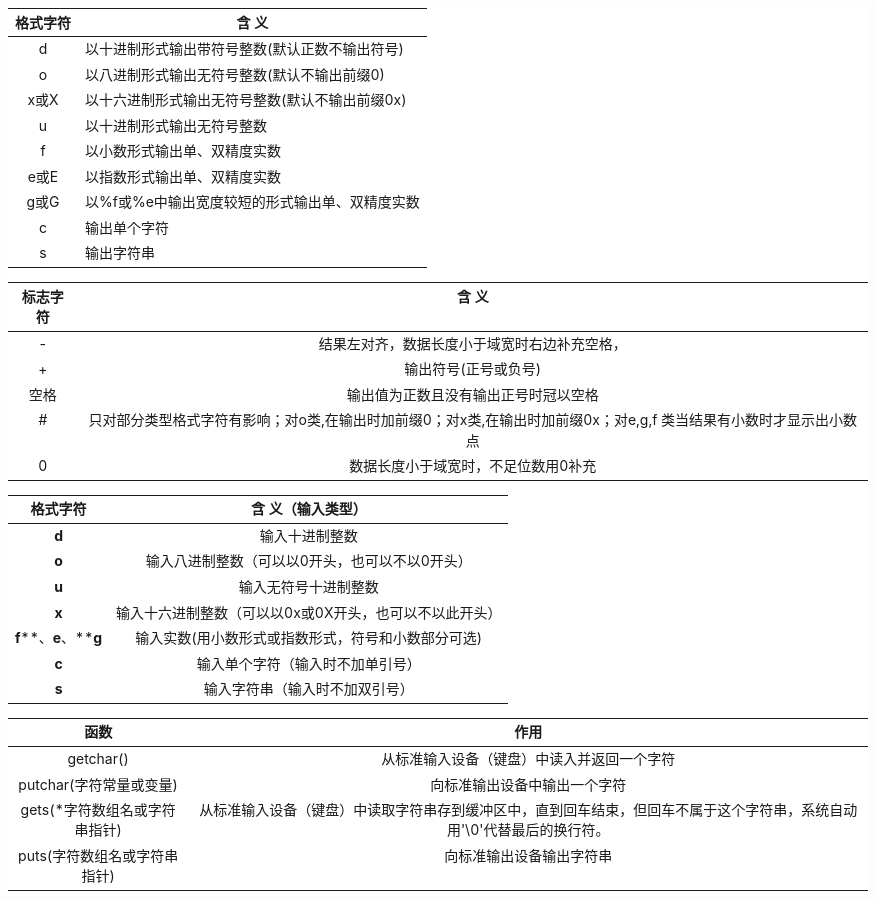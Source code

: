 ```
```
| **格式字符** | **含 义**                                      |
| :----------: | ---------------------------------------------- |
|      d       | 以十进制形式输出带符号整数(默认正数不输出符号) |
|      o       | 以八进制形式输出无符号整数(默认不输出前缀0)    |
|     x或X     | 以十六进制形式输出无符号整数(默认不输出前缀0x) |
|      u       | 以十进制形式输出无符号整数                     |
|      f       | 以小数形式输出单、双精度实数                   |
|     e或E     | 以指数形式输出单、双精度实数                   |
|     g或G     | 以%f或%e中输出宽度较短的形式输出单、双精度实数 |
|      c       | 输出单个字符                                   |
|      s       | 输出字符串                                     |

| 标志字符 |                          **含 义**                           |
| :------: | :----------------------------------------------------------: |
|    -     |         结果左对齐，数据长度小于域宽时右边补充空格，         |
|    +     |                     输出符号(正号或负号)                     |
|   空格   |             输出值为正数且没有输出正号时冠以空格             |
|    #     | 只对部分类型格式字符有影响；对o类,在输出时加前缀0；对x类,在输出时加前缀0x；对e,g,f 类当结果有小数时才显示出小数点 |
|    0     |             数据长度小于域宽时，不足位数用0补充              |

|          格式字符           |                   含 义（输入类型）                    |
| :-------------------------: | :----------------------------------------------------: |
|            **d**            |                     输入十进制整数                     |
|            **o**            |     输入八进制整数（可以以0开头，也可以不以0开头）     |
|            **u**            |                  输入无符号十进制整数                  |
|            **x**            | 输入十六进制整数（可以以0x或0X开头，也可以不以此开头） |
| **f****、****e****、****g** |   输入实数(用小数形式或指数形式，符号和小数部分可选)   |
|            **c**            |            输入单个字符（输入时不加单引号）            |
|            **s**            |             输入字符串（输入时不加双引号）             |

|             函数              |                             作用                             |
| :---------------------------: | :----------------------------------------------------------: |
|           getchar()           |          从标准输入设备（键盘）中读入并返回一个字符          |
|    putchar(字符常量或变量)    |                 向标准输出设备中输出一个字符                 |
| gets(*字符数组名或字符串指针) | 从标准输入设备（键盘）中读取字符串存到缓冲区中，直到回车结束，但回车不属于这个字符串，系统自动用'\0'代替最后的换行符。 |
| puts(字符数组名或字符串指针)  |                   向标准输出设备输出字符串                   |

